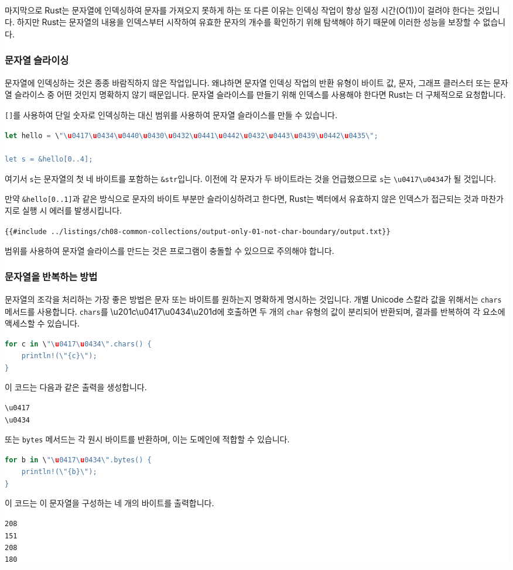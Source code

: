 마지막으로 Rust는 문자열에 인덱싱하여 문자를 가져오지 못하게 하는 또 다른 이유는 인덱싱 작업이 항상 일정 시간(O(1))이 걸려야 한다는 것입니다. 하지만 Rust는 문자열의 내용을 인덱스부터 시작하여 유효한 문자의 개수를 확인하기 위해 탐색해야 하기 때문에 이러한 성능을 보장할 수 없습니다.

### 문자열 슬라이싱

문자열에 인덱싱하는 것은 종종 바람직하지 않은 작업입니다. 왜냐하면 문자열 인덱싱 작업의 반환 유형이 바이트 값, 문자, 그래프 클러스터 또는 문자열 슬라이스 중 어떤 것인지 명확하지 않기 때문입니다. 문자열 슬라이스를 만들기 위해 인덱스를 사용해야 한다면 Rust는 더 구체적으로 요청합니다.

`[]`를 사용하여 단일 숫자로 인덱싱하는 대신 범위를 사용하여 문자열 슬라이스를 만들 수 있습니다.

```rust
let hello = \"\u0417\u0434\u0440\u0430\u0432\u0441\u0442\u0432\u0443\u0439\u0442\u0435\";

let s = &hello[0..4];
```

여기서 `s`는 문자열의 첫 네 바이트를 포함하는 `&str`입니다. 이전에 각 문자가 두 바이트라는 것을 언급했으므로 `s`는 `\u0417\u0434`가 될 것입니다.

만약 `&hello[0..1]`과 같은 방식으로 문자의 바이트 부분만 슬라이싱하려고 한다면, Rust는 벡터에서 유효하지 않은 인덱스가 접근되는 것과 마찬가지로 실행 시 에러를 발생시킵니다.

```console
{{#include ../listings/ch08-common-collections/output-only-01-not-char-boundary/output.txt}}
```

범위를 사용하여 문자열 슬라이스를 만드는 것은 프로그램이 충돌할 수 있으므로 주의해야 합니다.

### 문자열을 반복하는 방법

문자열의 조각을 처리하는 가장 좋은 방법은 문자 또는 바이트를 원하는지 명확하게 명시하는 것입니다. 개별 Unicode 스칼라 값을 위해서는 `chars` 메서드를 사용합니다. `chars`를 \u201c\u0417\u0434\u201d에 호출하면 두 개의 `char` 유형의 값이 분리되어 반환되며, 결과를 반복하여 각 요소에 액세스할 수 있습니다.

```rust
for c in \"\u0417\u0434\".chars() {
    println!(\"{c}\");
}
```

이 코드는 다음과 같은 출력을 생성합니다.

```text
\u0417
\u0434
```

또는 `bytes` 메서드는 각 원시 바이트를 반환하며, 이는 도메인에 적합할 수 있습니다.

```rust
for b in \"\u0417\u0434\".bytes() {
    println!(\"{b}\");
}
```

이 코드는 이 문자열을 구성하는 네 개의 바이트를 출력합니다.

```text
208
151
208
180
```

